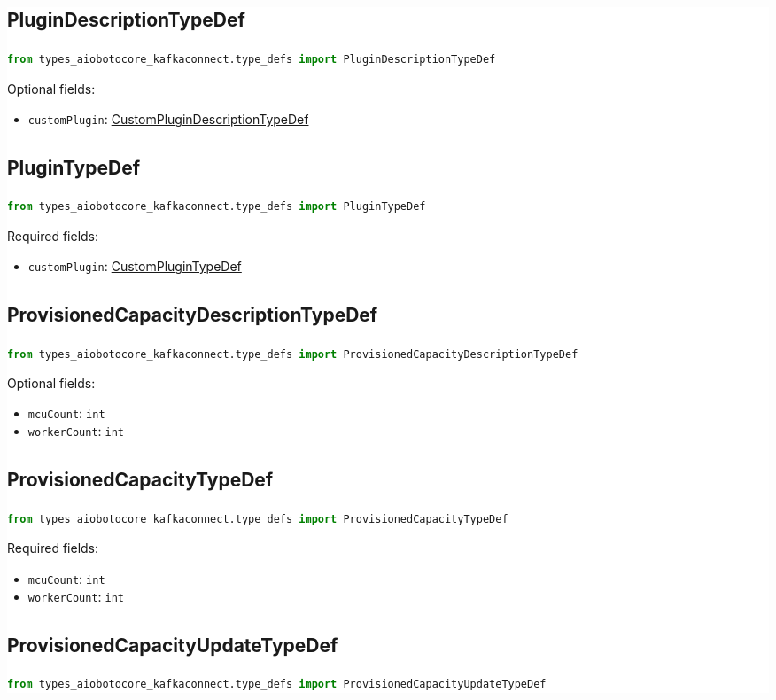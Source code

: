 ## PluginDescriptionTypeDef

```python
from types_aiobotocore_kafkaconnect.type_defs import PluginDescriptionTypeDef
```

Optional fields:

- `customPlugin`:
  [CustomPluginDescriptionTypeDef](./type_defs.md#customplugindescriptiontypedef)

<a id="plugintypedef"></a>

## PluginTypeDef

```python
from types_aiobotocore_kafkaconnect.type_defs import PluginTypeDef
```

Required fields:

- `customPlugin`: [CustomPluginTypeDef](./type_defs.md#customplugintypedef)

<a id="provisionedcapacitydescriptiontypedef"></a>

## ProvisionedCapacityDescriptionTypeDef

```python
from types_aiobotocore_kafkaconnect.type_defs import ProvisionedCapacityDescriptionTypeDef
```

Optional fields:

- `mcuCount`: `int`
- `workerCount`: `int`

<a id="provisionedcapacitytypedef"></a>

## ProvisionedCapacityTypeDef

```python
from types_aiobotocore_kafkaconnect.type_defs import ProvisionedCapacityTypeDef
```

Required fields:

- `mcuCount`: `int`
- `workerCount`: `int`

<a id="provisionedcapacityupdatetypedef"></a>

## ProvisionedCapacityUpdateTypeDef

```python
from types_aiobotocore_kafkaconnect.type_defs import ProvisionedCapacityUpdateTypeDef
```
